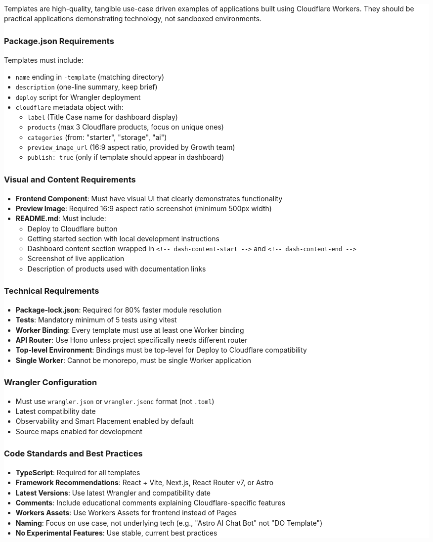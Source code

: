 Templates are high-quality, tangible use-case driven examples of applications built using Cloudflare Workers. They should be practical applications demonstrating technology, not sandboxed environments.

### Package.json Requirements

Templates must include:

- `name` ending in `-template` (matching directory)
- `description` (one-line summary, keep brief)
- `deploy` script for Wrangler deployment
- `cloudflare` metadata object with:
  - `label` (Title Case name for dashboard display)
  - `products` (max 3 Cloudflare products, focus on unique ones)
  - `categories` (from: "starter", "storage", "ai")
  - `preview_image_url` (16:9 aspect ratio, provided by Growth team)
  - `publish: true` (only if template should appear in dashboard)

### Visual and Content Requirements

- **Frontend Component**: Must have visual UI that clearly demonstrates functionality
- **Preview Image**: Required 16:9 aspect ratio screenshot (minimum 500px width)
- **README.md**: Must include:
  - Deploy to Cloudflare button
  - Getting started section with local development instructions
  - Dashboard content section wrapped in `<!-- dash-content-start -->` and `<!-- dash-content-end -->`
  - Screenshot of live application
  - Description of products used with documentation links

### Technical Requirements

- **Package-lock.json**: Required for 80% faster module resolution
- **Tests**: Mandatory minimum of 5 tests using vitest
- **Worker Binding**: Every template must use at least one Worker binding
- **API Router**: Use Hono unless project specifically needs different router
- **Top-level Environment**: Bindings must be top-level for Deploy to Cloudflare compatibility
- **Single Worker**: Cannot be monorepo, must be single Worker application

### Wrangler Configuration

- Must use `wrangler.json` or `wrangler.jsonc` format (not `.toml`)
- Latest compatibility date
- Observability and Smart Placement enabled by default
- Source maps enabled for development

### Code Standards and Best Practices

- **TypeScript**: Required for all templates
- **Framework Recommendations**: React + Vite, Next.js, React Router v7, or Astro
- **Latest Versions**: Use latest Wrangler and compatibility date
- **Comments**: Include educational comments explaining Cloudflare-specific features
- **Workers Assets**: Use Workers Assets for frontend instead of Pages
- **Naming**: Focus on use case, not underlying tech (e.g., "Astro AI Chat Bot" not "DO Template")
- **No Experimental Features**: Use stable, current best practices
